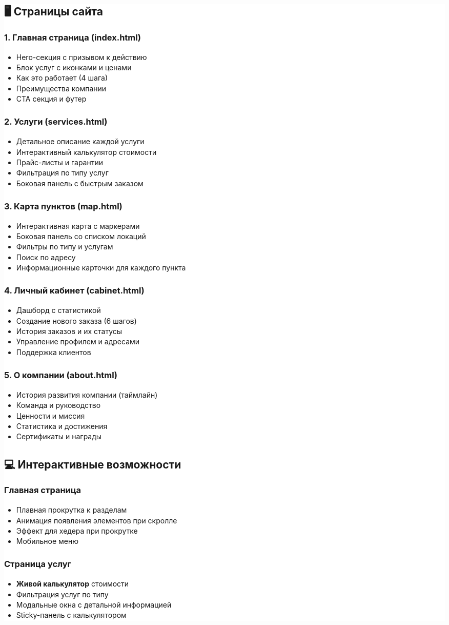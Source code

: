 ## 🖥️ Страницы сайта

### 1. Главная страница (index.html)
- Hero-секция с призывом к действию
- Блок услуг с иконками и ценами
- Как это работает (4 шага)
- Преимущества компании
- CTA секция и футер

### 2. Услуги (services.html)
- Детальное описание каждой услуги
- Интерактивный калькулятор стоимости
- Прайс-листы и гарантии
- Фильтрация по типу услуг
- Боковая панель с быстрым заказом

### 3. Карта пунктов (map.html)
- Интерактивная карта с маркерами
- Боковая панель со списком локаций
- Фильтры по типу и услугам
- Поиск по адресу
- Информационные карточки для каждого пункта

### 4. Личный кабинет (cabinet.html)
- Дашборд с статистикой
- Создание нового заказа (6 шагов)
- История заказов и их статусы
- Управление профилем и адресами
- Поддержка клиентов

### 5. О компании (about.html)
- История развития компании (таймлайн)
- Команда и руководство
- Ценности и миссия
- Статистика и достижения
- Сертификаты и награды

## 💻 Интерактивные возможности

### Главная страница
- Плавная прокрутка к разделам
- Анимация появления элементов при скролле
- Эффект для хедера при прокрутке
- Мобильное меню

### Страница услуг
- **Живой калькулятор** стоимости
- Фильтрация услуг по типу
- Модальные окна с детальной информацией
- Sticky-панель с калькулятором
